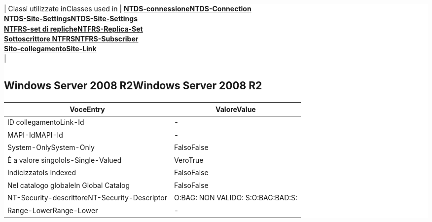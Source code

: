| <span data-ttu-id="3ca3a-259">Classi utilizzate in</span><span class="sxs-lookup"><span data-stu-id="3ca3a-259">Classes used in</span></span>        | [<span data-ttu-id="3ca3a-260">**NTDS-connessione**</span><span class="sxs-lookup"><span data-stu-id="3ca3a-260">**NTDS-Connection**</span></span>](c-ntdsconnection.md)<br/> [<span data-ttu-id="3ca3a-261">**NTDS-Site-Settings**</span><span class="sxs-lookup"><span data-stu-id="3ca3a-261">**NTDS-Site-Settings**</span></span>](c-ntdssitesettings.md)<br/> [<span data-ttu-id="3ca3a-262">**NTFRS-set di repliche**</span><span class="sxs-lookup"><span data-stu-id="3ca3a-262">**NTFRS-Replica-Set**</span></span>](c-ntfrsreplicaset.md)<br/> [<span data-ttu-id="3ca3a-263">**Sottoscrittore NTFRS**</span><span class="sxs-lookup"><span data-stu-id="3ca3a-263">**NTFRS-Subscriber**</span></span>](c-ntfrssubscriber.md)<br/> [<span data-ttu-id="3ca3a-264">**Sito-collegamento**</span><span class="sxs-lookup"><span data-stu-id="3ca3a-264">**Site-Link**</span></span>](c-sitelink.md)<br/> |



## <a name="windows-server-2008-r2"></a><span data-ttu-id="3ca3a-265">Windows Server 2008 R2</span><span class="sxs-lookup"><span data-stu-id="3ca3a-265">Windows Server 2008 R2</span></span>



| <span data-ttu-id="3ca3a-266">Voce</span><span class="sxs-lookup"><span data-stu-id="3ca3a-266">Entry</span></span> | <span data-ttu-id="3ca3a-267">Valore</span><span class="sxs-lookup"><span data-stu-id="3ca3a-267">Value</span></span> |
|------------------------|----------------------------------------------------------------------------------------------------------------------------------------------------------------------------------------------------------------------------------------------------------------------------------|
| <span data-ttu-id="3ca3a-268">ID collegamento</span><span class="sxs-lookup"><span data-stu-id="3ca3a-268">Link-Id</span></span>                | \-                                                                                                                                                                                                                                                                               |
| <span data-ttu-id="3ca3a-269">MAPI-Id</span><span class="sxs-lookup"><span data-stu-id="3ca3a-269">MAPI-Id</span></span>                | \-                                                                                                                                                                                                                                                                               |
| <span data-ttu-id="3ca3a-270">System-Only</span><span class="sxs-lookup"><span data-stu-id="3ca3a-270">System-Only</span></span>            | <span data-ttu-id="3ca3a-271">Falso</span><span class="sxs-lookup"><span data-stu-id="3ca3a-271">False</span></span>                                                                                                                                                                                                                                                                            |
| <span data-ttu-id="3ca3a-272">È a valore singolo</span><span class="sxs-lookup"><span data-stu-id="3ca3a-272">Is-Single-Valued</span></span>       | <span data-ttu-id="3ca3a-273">Vero</span><span class="sxs-lookup"><span data-stu-id="3ca3a-273">True</span></span>                                                                                                                                                                                                                                                                             |
| <span data-ttu-id="3ca3a-274">Indicizzato</span><span class="sxs-lookup"><span data-stu-id="3ca3a-274">Is Indexed</span></span>             | <span data-ttu-id="3ca3a-275">Falso</span><span class="sxs-lookup"><span data-stu-id="3ca3a-275">False</span></span>                                                                                                                                                                                                                                                                            |
| <span data-ttu-id="3ca3a-276">Nel catalogo globale</span><span class="sxs-lookup"><span data-stu-id="3ca3a-276">In Global Catalog</span></span>      | <span data-ttu-id="3ca3a-277">Falso</span><span class="sxs-lookup"><span data-stu-id="3ca3a-277">False</span></span>                                                                                                                                                                                                                                                                            |
| <span data-ttu-id="3ca3a-278">NT-Security-descrittore</span><span class="sxs-lookup"><span data-stu-id="3ca3a-278">NT-Security-Descriptor</span></span> | <span data-ttu-id="3ca3a-279">O:BAG: NON VALIDO: S:</span><span class="sxs-lookup"><span data-stu-id="3ca3a-279">O:BAG:BAD:S:</span></span>                                                                                                                                                                                                                                                                     |
| <span data-ttu-id="3ca3a-280">Range-Lower</span><span class="sxs-lookup"><span data-stu-id="3ca3a-280">Range-Lower</span></span>            | \-                                                                                                                                                                                                                                                                               |